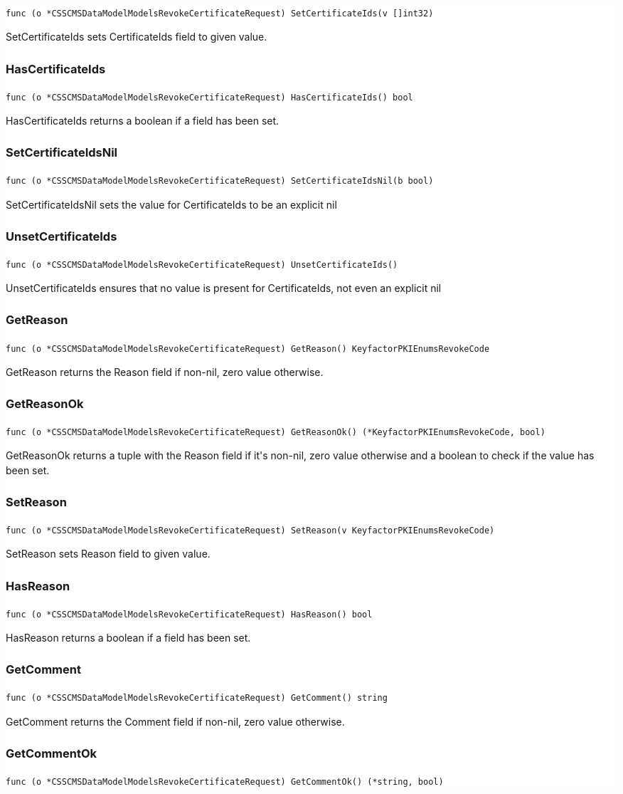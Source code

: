 `func (o *CSSCMSDataModelModelsRevokeCertificateRequest) SetCertificateIds(v []int32)`

SetCertificateIds sets CertificateIds field to given value.

### HasCertificateIds

`func (o *CSSCMSDataModelModelsRevokeCertificateRequest) HasCertificateIds() bool`

HasCertificateIds returns a boolean if a field has been set.

### SetCertificateIdsNil

`func (o *CSSCMSDataModelModelsRevokeCertificateRequest) SetCertificateIdsNil(b bool)`

 SetCertificateIdsNil sets the value for CertificateIds to be an explicit nil

### UnsetCertificateIds
`func (o *CSSCMSDataModelModelsRevokeCertificateRequest) UnsetCertificateIds()`

UnsetCertificateIds ensures that no value is present for CertificateIds, not even an explicit nil
### GetReason

`func (o *CSSCMSDataModelModelsRevokeCertificateRequest) GetReason() KeyfactorPKIEnumsRevokeCode`

GetReason returns the Reason field if non-nil, zero value otherwise.

### GetReasonOk

`func (o *CSSCMSDataModelModelsRevokeCertificateRequest) GetReasonOk() (*KeyfactorPKIEnumsRevokeCode, bool)`

GetReasonOk returns a tuple with the Reason field if it's non-nil, zero value otherwise
and a boolean to check if the value has been set.

### SetReason

`func (o *CSSCMSDataModelModelsRevokeCertificateRequest) SetReason(v KeyfactorPKIEnumsRevokeCode)`

SetReason sets Reason field to given value.

### HasReason

`func (o *CSSCMSDataModelModelsRevokeCertificateRequest) HasReason() bool`

HasReason returns a boolean if a field has been set.

### GetComment

`func (o *CSSCMSDataModelModelsRevokeCertificateRequest) GetComment() string`

GetComment returns the Comment field if non-nil, zero value otherwise.

### GetCommentOk

`func (o *CSSCMSDataModelModelsRevokeCertificateRequest) GetCommentOk() (*string, bool)`
